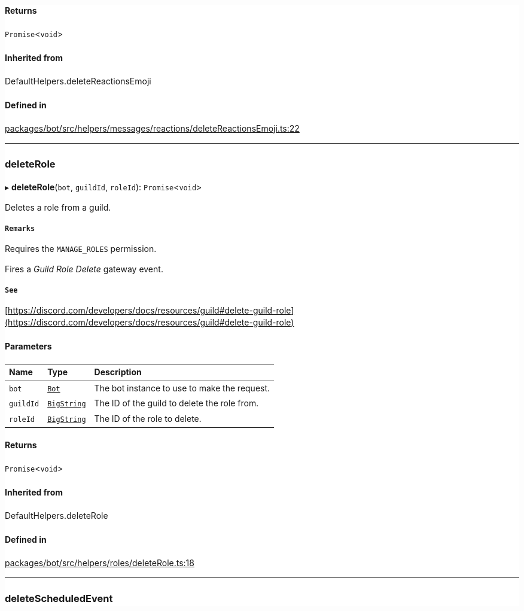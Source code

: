 #### Returns

`Promise`<`void`\>

#### Inherited from

DefaultHelpers.deleteReactionsEmoji

#### Defined in

[packages/bot/src/helpers/messages/reactions/deleteReactionsEmoji.ts:22](https://github.com/deepsarda/discordeno/blob/c6dc30bb/packages/bot/src/helpers/messages/reactions/deleteReactionsEmoji.ts#L22)

---

### deleteRole

▸ **deleteRole**(`bot`, `guildId`, `roleId`): `Promise`<`void`\>

Deletes a role from a guild.

**`Remarks`**

Requires the `MANAGE_ROLES` permission.

Fires a _Guild Role Delete_ gateway event.

**`See`**

[https://discord.com/developers/docs/resources/guild#delete-guild-role](https://discord.com/developers/docs/resources/guild#delete-guild-role)

#### Parameters

| Name      | Type                                                  | Description                                  |
| :-------- | :---------------------------------------------------- | :------------------------------------------- |
| `bot`     | [`Bot`](discordeno_bot.Bot.md)                        | The bot instance to use to make the request. |
| `guildId` | [`BigString`](../modules/discordeno_bot.md#bigstring) | The ID of the guild to delete the role from. |
| `roleId`  | [`BigString`](../modules/discordeno_bot.md#bigstring) | The ID of the role to delete.                |

#### Returns

`Promise`<`void`\>

#### Inherited from

DefaultHelpers.deleteRole

#### Defined in

[packages/bot/src/helpers/roles/deleteRole.ts:18](https://github.com/deepsarda/discordeno/blob/c6dc30bb/packages/bot/src/helpers/roles/deleteRole.ts#L18)

---

### deleteScheduledEvent

